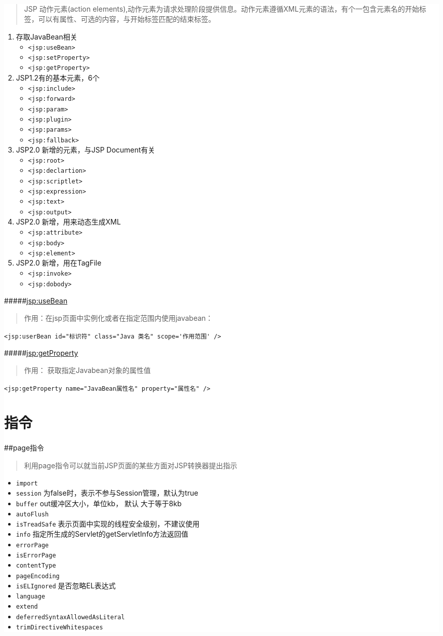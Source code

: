 > JSP 动作元素(action elements),动作元素为请求处理阶段提供信息。动作元素遵循XML元素的语法，有个一包含元素名的开始标签，可以有属性、可选的内容，与开始标签匹配的结束标签。


1. 存取JavaBean相关
	* `<jsp:useBean>`
	* `<jsp:setProperty>`
	* `<jsp:getProperty>`
2. JSP1.2有的基本元素，6个
	* `<jsp:include>`
	* `<jsp:forward>`
	* `<jsp:param>`
	* `<jsp:plugin>`
	* `<jsp:params>`
	* `<jsp:fallback>`
3. JSP2.0 新增的元素，与JSP Document有关
	* `<jsp:root>`
	* `<jsp:declartion>`
	* `<jsp:scriptlet>`
	* `<jsp:expression>`
	* `<jsp:text>`
	* `<jsp:output>`
4. JSP2.0 新增，用来动态生成XML
	* `<jsp:attribute>`
	* `<jsp:body>`
	* `<jsp:element>`
5. JSP2.0 新增，用在TagFile
	* `<jsp:invoke>`
	* `<jsp:dobody>`
	

#####<jsp:useBean>

> 作用：在jsp页面中实例化或者在指定范围内使用javabean：

```
<jsp:userBean id="标识符" class="Java 类名" scope='作用范围' />
```

#####<jsp:getProperty>

> 作用： 获取指定Javabean对象的属性值

```
<jsp:getProperty name="JavaBean属性名" property="属性名" />
```



# 指令

##page指令
> 利用page指令可以就当前JSP页面的某些方面对JSP转换器提出指示

* `import` 
* `session` 为false时，表示不参与Session管理，默认为true
* `buffer` out缓冲区大小，单位kb， 默认 大于等于8kb
* `autoFlush` 
* `isTreadSafe` 表示页面中实现的线程安全级别，不建议使用
* `info` 指定所生成的Servlet的getServletInfo方法返回值
* `errorPage`
* `isErrorPage` 
* `contentType`
* `pageEncoding`
* `isELIgnored` 是否忽略EL表达式
* `language`
* `extend `
* `deferredSyntaxAllowedAsLiteral`
* `trimDirectiveWhitespaces`
